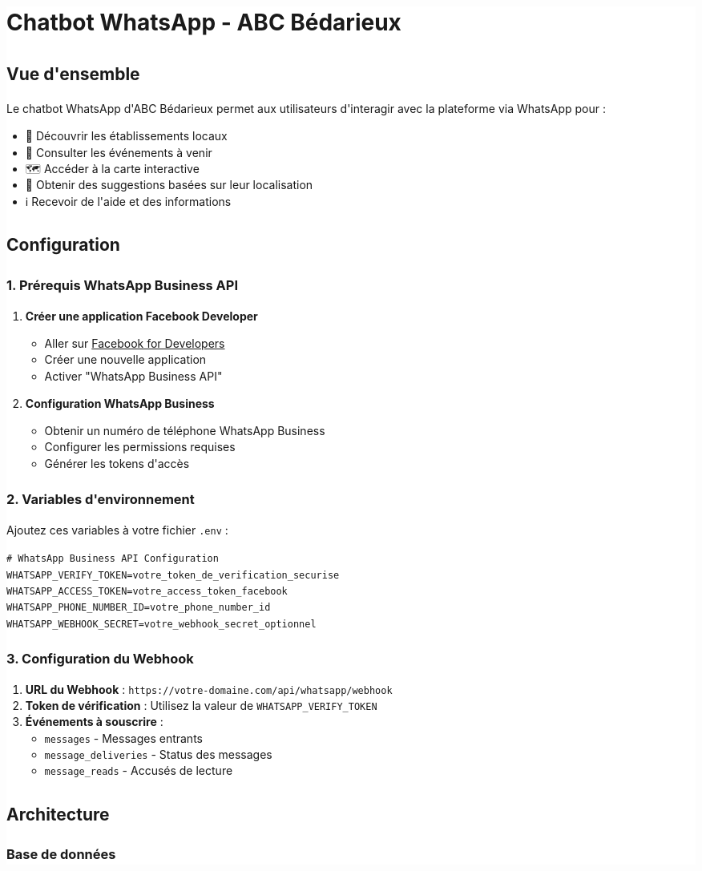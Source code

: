 # Chatbot WhatsApp - ABC Bédarieux

## Vue d'ensemble

Le chatbot WhatsApp d'ABC Bédarieux permet aux utilisateurs d'interagir avec la plateforme via WhatsApp pour :

- 🏢 Découvrir les établissements locaux
- 📅 Consulter les événements à venir
- 🗺️ Accéder à la carte interactive
- 📍 Obtenir des suggestions basées sur leur localisation
- ℹ️ Recevoir de l'aide et des informations

## Configuration

### 1. Prérequis WhatsApp Business API

1. **Créer une application Facebook Developer**
   - Aller sur [Facebook for Developers](https://developers.facebook.com/)
   - Créer une nouvelle application
   - Activer "WhatsApp Business API"

2. **Configuration WhatsApp Business**
   - Obtenir un numéro de téléphone WhatsApp Business
   - Configurer les permissions requises
   - Générer les tokens d'accès

### 2. Variables d'environnement

Ajoutez ces variables à votre fichier `.env` :

```env
# WhatsApp Business API Configuration
WHATSAPP_VERIFY_TOKEN=votre_token_de_verification_securise
WHATSAPP_ACCESS_TOKEN=votre_access_token_facebook
WHATSAPP_PHONE_NUMBER_ID=votre_phone_number_id
WHATSAPP_WEBHOOK_SECRET=votre_webhook_secret_optionnel
```

### 3. Configuration du Webhook

1. **URL du Webhook** : `https://votre-domaine.com/api/whatsapp/webhook`
2. **Token de vérification** : Utilisez la valeur de `WHATSAPP_VERIFY_TOKEN`
3. **Événements à souscrire** :
   - `messages` - Messages entrants
   - `message_deliveries` - Status des messages
   - `message_reads` - Accusés de lecture

## Architecture

### Base de données

